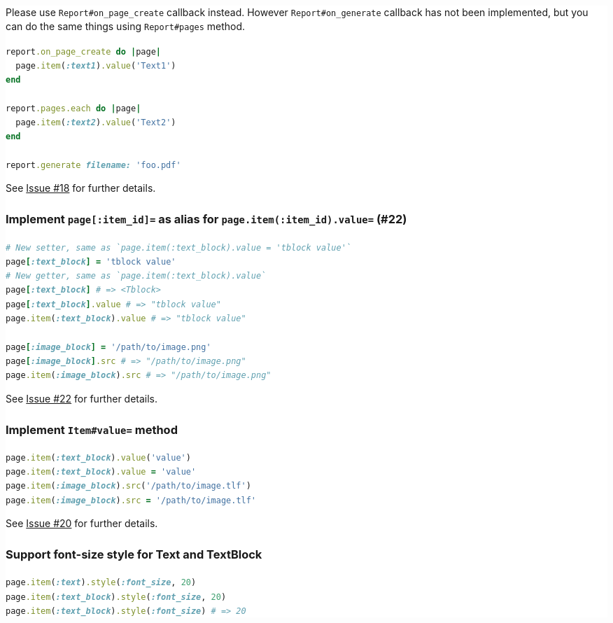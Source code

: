 Please use `Report#on_page_create` callback instead.
However `Report#on_generate` callback has not been implemented,
but you can do the same things using `Report#pages` method.

```ruby
report.on_page_create do |page|
  page.item(:text1).value('Text1')
end

report.pages.each do |page|
  page.item(:text2).value('Text2')
end

report.generate filename: 'foo.pdf'
```

See [Issue #18](https://github.com/thinreports/thinreports-generator/issues/18) for further details.

### Implement `page[:item_id]=` as alias for `page.item(:item_id).value=` (#22)

```ruby
# New setter, same as `page.item(:text_block).value = 'tblock value'`
page[:text_block] = 'tblock value'
# New getter, same as `page.item(:text_block).value`
page[:text_block] # => <Tblock>
page[:text_block].value # => "tblock value"
page.item(:text_block).value # => "tblock value"

page[:image_block] = '/path/to/image.png'
page[:image_block].src # => "/path/to/image.png"
page.item(:image_block).src # => "/path/to/image.png"
```

See [Issue #22](https://github.com/thinreports/thinreports-generator/issues/22) for further details.

### Implement `Item#value=` method

```ruby
page.item(:text_block).value('value')
page.item(:text_block).value = 'value'
page.item(:image_block).src('/path/to/image.tlf')
page.item(:image_block).src = '/path/to/image.tlf'
```

See [Issue #20](https://github.com/thinreports/thinreports-generator/issues/20) for further details.

### Support font-size style for Text and TextBlock

```ruby
page.item(:text).style(:font_size, 20)
page.item(:text_block).style(:font_size, 20)
page.item(:text_block).style(:font_size) # => 20
```
